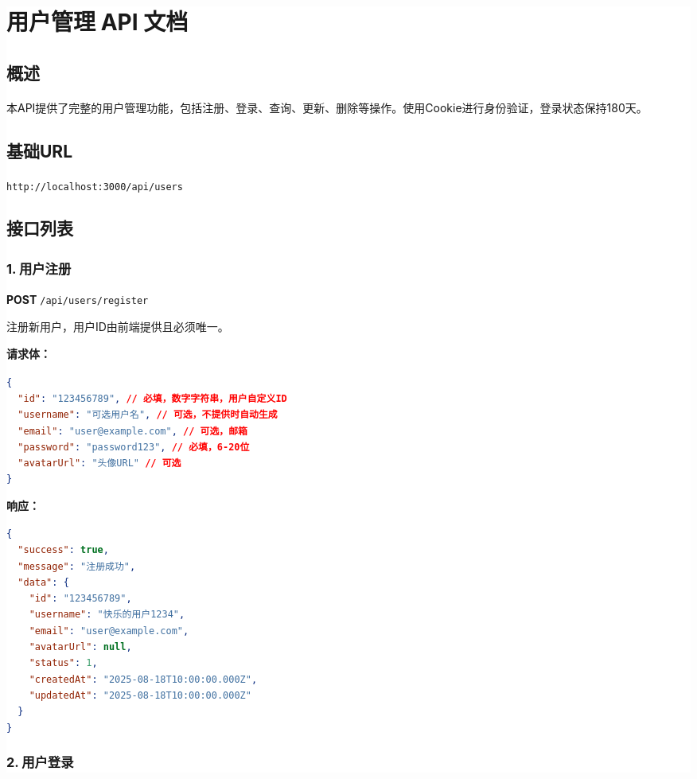 # 用户管理 API 文档

## 概述

本API提供了完整的用户管理功能，包括注册、登录、查询、更新、删除等操作。使用Cookie进行身份验证，登录状态保持180天。

## 基础URL

```
http://localhost:3000/api/users
```

## 接口列表

### 1. 用户注册

**POST** `/api/users/register`

注册新用户，用户ID由前端提供且必须唯一。

**请求体：**

```json
{
  "id": "123456789", // 必填，数字字符串，用户自定义ID
  "username": "可选用户名", // 可选，不提供时自动生成
  "email": "user@example.com", // 可选，邮箱
  "password": "password123", // 必填，6-20位
  "avatarUrl": "头像URL" // 可选
}
```

**响应：**

```json
{
  "success": true,
  "message": "注册成功",
  "data": {
    "id": "123456789",
    "username": "快乐的用户1234",
    "email": "user@example.com",
    "avatarUrl": null,
    "status": 1,
    "createdAt": "2025-08-18T10:00:00.000Z",
    "updatedAt": "2025-08-18T10:00:00.000Z"
  }
}
```

### 2. 用户登录
